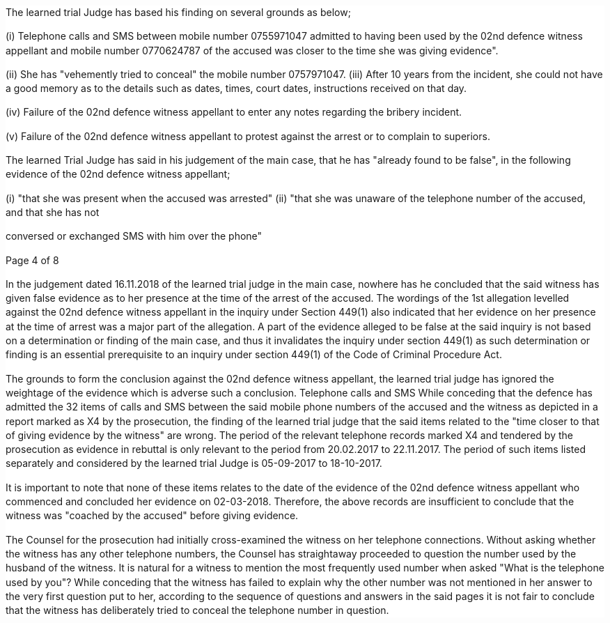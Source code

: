 The learned trial Judge has based his finding on several grounds as below;

(i) Telephone calls and SMS between mobile number 0755971047 admitted to having been used by the 02nd defence witness appellant and mobile number 0770624787 of the accused was closer to the time she was giving evidence".

(ii) She has "vehemently tried to conceal" the mobile number 0757971047. (iii) After 10 years from the incident, she could not have a good memory as to the details such as dates, times, court dates, instructions received on that day.

(iv) Failure of the 02nd defence witness appellant to enter any notes regarding the bribery incident.

(v) Failure of the 02nd defence witness appellant to protest against the arrest or to complain to superiors.

The learned Trial Judge has said in his judgement of the main case, that he has "already found to be false", in the following evidence of the 02nd defence witness appellant;

(i) "that she was present when the accused was arrested" (ii) "that she was unaware of the telephone number of the accused, and that she has not

conversed or exchanged SMS with him over the phone"

Page 4 of 8

In the judgement dated 16.11.2018 of the learned trial judge in the main case, nowhere has he concluded that the said witness has given false evidence as to her presence at the time of the arrest of the accused. The wordings of the 1st allegation levelled against the 02nd defence witness appellant in the inquiry under Section 449(1) also indicated that her evidence on her presence at the time of arrest was a major part of the allegation. A part of the evidence alleged to be false at the said inquiry is not based on a determination or finding of the main case, and thus it invalidates the inquiry under section 449(1) as such determination or finding is an essential prerequisite to an inquiry under section 449(1) of the Code of Criminal Procedure Act.

The grounds to form the conclusion against the 02nd defence witness appellant, the learned trial judge has ignored the weightage of the evidence which is adverse such a conclusion. Telephone calls and SMS While conceding that the defence has admitted the 32 items of calls and SMS between the said mobile phone numbers of the accused and the witness as depicted in a report marked as X4 by the prosecution, the finding of the learned trial judge that the said items related to the "time closer to that of giving evidence by the witness" are wrong. The period of the relevant telephone records marked X4 and tendered by the prosecution as evidence in rebuttal is only relevant to the period from 20.02.2017 to 22.11.2017. The period of such items listed separately and considered by the learned trial Judge is 05-09-2017 to 18-10-2017.

It is important to note that none of these items relates to the date of the evidence of the 02nd defence witness appellant who commenced and concluded her evidence on 02-03-2018. Therefore, the above records are insufficient to conclude that the witness was "coached by the accused" before giving evidence.

The Counsel for the prosecution had initially cross-examined the witness on her telephone connections. Without asking whether the witness has any other telephone numbers, the Counsel has straightaway proceeded to question the number used by the husband of the witness. It is natural for a witness to mention the most frequently used number when asked "What is the telephone used by you"? While conceding that the witness has failed to explain why the other number was not mentioned in her answer to the very first question put to her, according to the sequence of questions and answers in the said pages it is not fair to conclude that the witness has deliberately tried to conceal the telephone number in question.
